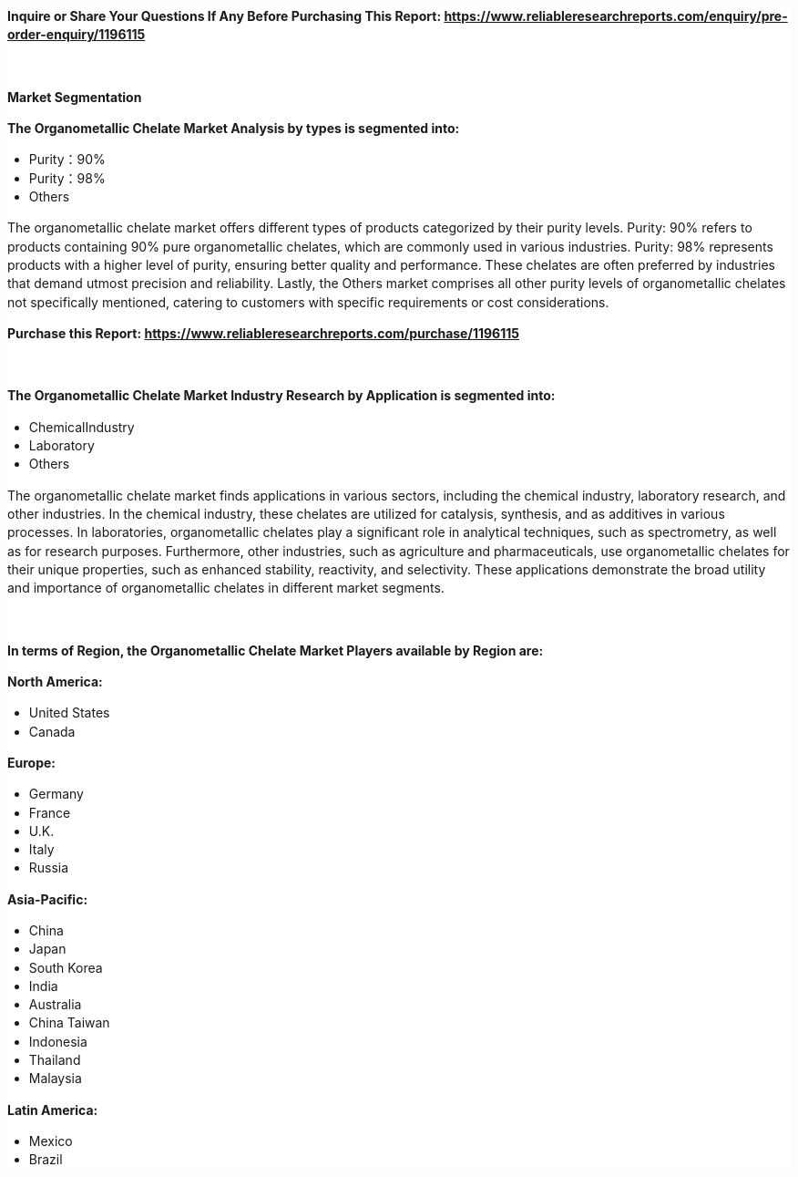 <p><strong>Inquire or Share Your Questions If Any Before Purchasing This Report: <a href="https://www.reliableresearchreports.com/enquiry/pre-order-enquiry/1196115">https://www.reliableresearchreports.com/enquiry/pre-order-enquiry/1196115</a></strong></p>
<p>&nbsp;</p>
<p><strong>Market Segmentation</strong></p>
<p><strong>The Organometallic Chelate Market Analysis by types is segmented into:</strong></p>
<p><ul><li>Purity：90%</li><li>Purity：98%</li><li>Others</li></ul></p>
<p><p>The organometallic chelate market offers different types of products categorized by their purity levels. Purity: 90% refers to products containing 90% pure organometallic chelates, which are commonly used in various industries. Purity: 98% represents products with a higher level of purity, ensuring better quality and performance. These chelates are often preferred by industries that demand utmost precision and reliability. Lastly, the Others market comprises all other purity levels of organometallic chelates not specifically mentioned, catering to customers with specific requirements or cost considerations.</p></p>
<p><strong>Purchase this Report:&nbsp;<a href="https://www.reliableresearchreports.com/purchase/1196115">https://www.reliableresearchreports.com/purchase/1196115</a></strong></p>
<p>&nbsp;</p>
<p><strong>The Organometallic Chelate Market Industry Research by Application is segmented into:</strong></p>
<p><ul><li>ChemicalIndustry</li><li>Laboratory</li><li>Others</li></ul></p>
<p><p>The organometallic chelate market finds applications in various sectors, including the chemical industry, laboratory research, and other industries. In the chemical industry, these chelates are utilized for catalysis, synthesis, and as additives in various processes. In laboratories, organometallic chelates play a significant role in analytical techniques, such as spectrometry, as well as for research purposes. Furthermore, other industries, such as agriculture and pharmaceuticals, use organometallic chelates for their unique properties, such as enhanced stability, reactivity, and selectivity. These applications demonstrate the broad utility and importance of organometallic chelates in different market segments.</p></p>
<p>&nbsp;</p>
<p><strong>In terms of Region, the Organometallic Chelate Market Players available by Region are:</strong></p>
<p>
    <p> <strong> North America: </strong>
        <ul>
            <li>United States</li>
            <li>Canada</li>
        </ul>
        </p> 
    <p> <strong> Europe: </strong>
        <ul>
            <li>Germany</li>
            <li>France</li>
            <li>U.K.</li>
            <li>Italy</li>
            <li>Russia</li>
        </ul>
        </p> 
    <p> <strong> Asia-Pacific: </strong>
        <ul>
            <li>China</li>
            <li>Japan</li>
            <li>South Korea</li>
            <li>India</li>
            <li>Australia</li>
            <li>China Taiwan</li>
            <li>Indonesia</li>
            <li>Thailand</li>
            <li>Malaysia</li>
        </ul>
        </p> 
    <p> <strong> Latin America: </strong>
        <ul>
            <li>Mexico</li>
            <li>Brazil</li>